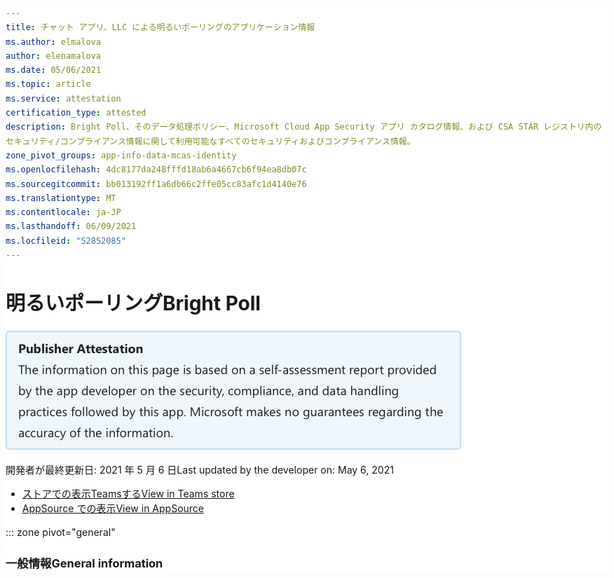 ```yaml
---
title: チャット アプリ、LLC による明るいポーリングのアプリケーション情報
ms.author: elmalova
author: elenamalova
ms.date: 05/06/2021
ms.topic: article
ms.service: attestation
certification_type: attested
description: Bright Poll、そのデータ処理ポリシー、Microsoft Cloud App Security アプリ カタログ情報、および CSA STAR レジストリ内のセキュリティ/コンプライアンス情報に関して利用可能なすべてのセキュリティおよびコンプライアンス情報。
zone_pivot_groups: app-info-data-mcas-identity
ms.openlocfilehash: 4dc8177da248fffd18ab6a4667cb6f94ea8db07c
ms.sourcegitcommit: bb013192ff1a6db66c2ffe05cc83afc1d4140e76
ms.translationtype: MT
ms.contentlocale: ja-JP
ms.lasthandoff: 06/09/2021
ms.locfileid: "52852085"
---
```

# <a name="bright-poll"></a><span data-ttu-id="372c4-103">明るいポーリング</span><span class="sxs-lookup"><span data-stu-id="372c4-103">Bright Poll</span></span>

<p></p>
<img alt="Publisher Attestation: The information on this page is based on a self-assessment report provided by the app developer on the security, compliance, and data handling practices followed by this app. Microsoft makes no guarantees regarding the accuracy of the information." src="../media/attested.png" width="650" />
<p><span data-ttu-id="372c4-104">開発者が最終更新日: 2021 年 5 月 6 日</span><span class="sxs-lookup"><span data-stu-id="372c4-104">Last updated by the developer on: May 6, 2021</span></span></p>

* <span data-ttu-id="372c4-105"><a href="https://teams.microsoft.com/l/app/3a3156c1-b214-4d42-bc25-6d36f6aabb5e" target="_blank">ストアでの表示Teamsする</a></span><span class="sxs-lookup"><span data-stu-id="372c4-105"><a href="https://teams.microsoft.com/l/app/3a3156c1-b214-4d42-bc25-6d36f6aabb5e" target="_blank">View in Teams store</a></span></span>
* <span data-ttu-id="372c4-106"><a href="https://appsource.microsoft.com/product/office/WA200002562" target="_blank">AppSource での表示</a></span><span class="sxs-lookup"><span data-stu-id="372c4-106"><a href="https://appsource.microsoft.com/product/office/WA200002562" target="_blank">View in AppSource</a></span></span>

::: zone pivot="general"

### <a name="general-information"></a><span data-ttu-id="372c4-107">一般情報</span><span class="sxs-lookup"><span data-stu-id="372c4-107">General information</span></span>
